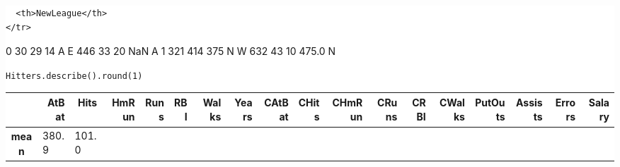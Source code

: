       <th>NewLeague</th>
    </tr>
  </thead>
  <tbody>
    <tr>
      <th>0</th>
      <td>30</td>
      <td>29</td>
      <td>14</td>
      <td>A</td>
      <td>E</td>
      <td>446</td>
      <td>33</td>
      <td>20</td>
      <td>NaN</td>
      <td>A</td>
    </tr>
    <tr>
      <th>1</th>
      <td>321</td>
      <td>414</td>
      <td>375</td>
      <td>N</td>
      <td>W</td>
      <td>632</td>
      <td>43</td>
      <td>10</td>
      <td>475.0</td>
      <td>N</td>
    </tr>
  </tbody>
</table>

```python=
Hitters.describe().round(1)
```

<table>
  <thead>
<tr style="text-align: right;">
  <th></th>
  <th>AtBat</th>
  <th>Hits</th>
  <th>HmRun</th>
  <th>Runs</th>
  <th>RBI</th>
  <th>Walks</th>
  <th>Years</th>
  <th>CAtBat</th>
  <th>CHits</th>
  <th>CHmRun</th>
  <th>CRuns</th>
  <th>CRBI</th>
  <th>CWalks</th>
  <th>PutOuts</th>
  <th>Assists</th>
  <th>Errors</th>
  <th>Salary</th>
</tr>
  </thead>
  <tbody>
<tr>
  <th>mean</th>
  <td>380.9</td>
  <td>101.0</td>